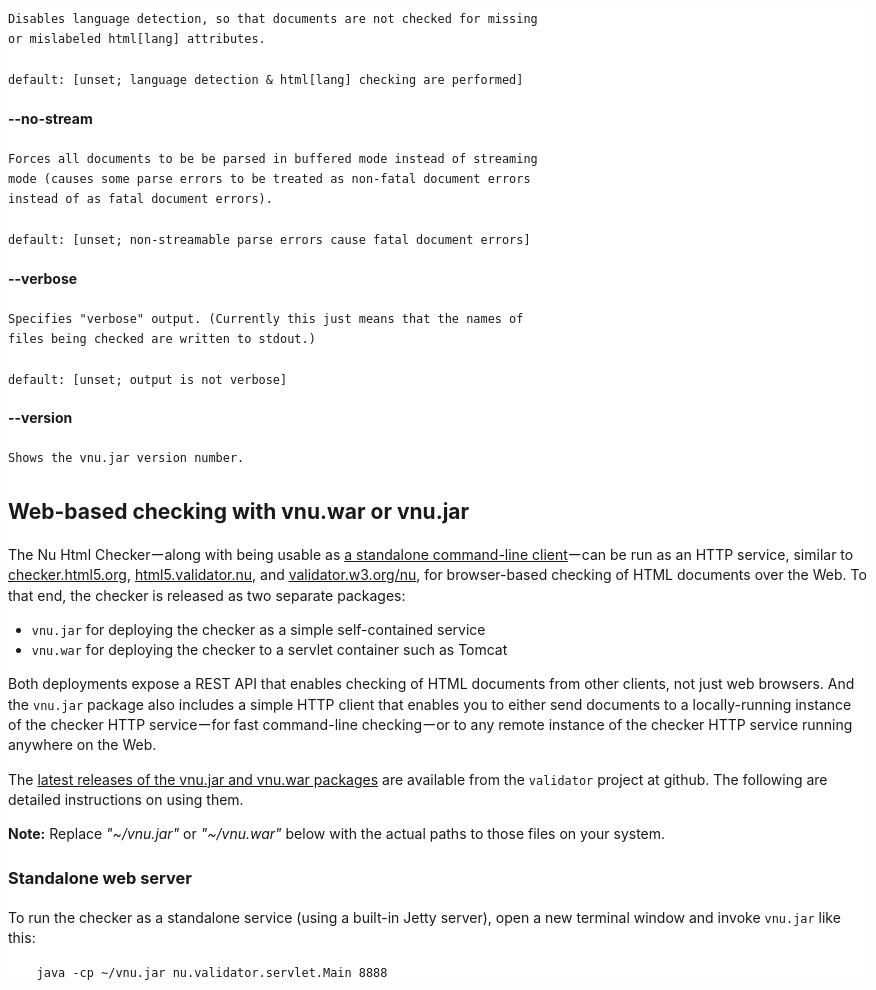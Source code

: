     Disables language detection, so that documents are not checked for missing
    or mislabeled html[lang] attributes.

    default: [unset; language detection & html[lang] checking are performed]

#### --no-stream

    Forces all documents to be be parsed in buffered mode instead of streaming
    mode (causes some parse errors to be treated as non-fatal document errors
    instead of as fatal document errors).

    default: [unset; non-streamable parse errors cause fatal document errors]

#### --verbose

    Specifies "verbose" output. (Currently this just means that the names of
    files being checked are written to stdout.)

    default: [unset; output is not verbose]

#### --version

    Shows the vnu.jar version number.

## Web-based checking with vnu.war or vnu.jar

The Nu Html Checkerーalong with being usable as [a standalone command-line
client][28]ーcan be run as an HTTP service, similar to [checker.html5.org][29],
[html5.validator.nu][30], and [validator.w3.org/nu][31], for browser-based
checking of HTML documents over the Web. To that end, the checker is released as
two separate packages:

   [28]: https://validator.github.io/validator/#usage
   [29]: https://checker.html5.org/
   [30]: https://html5.validator.nu/
   [31]: https://validator.w3.org/nu/

  * `vnu.jar` for deploying the checker as a simple self-contained service
  * `vnu.war` for deploying the checker to a servlet container such as Tomcat

Both deployments expose a REST API that enables checking of HTML documents from
other clients, not just web browsers. And the `vnu.jar` package also includes a
simple HTTP client that enables you to either send documents to a
locally-running instance of the checker HTTP serviceーfor fast command-line
checkingーor to any remote instance of the checker HTTP service running anywhere
on the Web.

The [latest releases of the vnu.jar and vnu.war packages][32] are available from
the `validator` project at github. The following are detailed instructions on
using them.

   [32]: https://github.com/validator/validator/releases/latest

**Note:** Replace _"~/vnu.jar"_ or _"~/vnu.war"_ below with the actual paths to
those files on your system.

### Standalone web server

To run the checker as a standalone service (using a built-in Jetty server), open
a new terminal window and invoke `vnu.jar` like this:

        java -cp ~/vnu.jar nu.validator.servlet.Main 8888


   [1]: https://goo.gl/1kHqwI
   [2]: https://gitter.im/validator/validator
   [3]: https://goo.gl/3PC2Qn
   [4]: https://github.com/validator/validator/releases/latest
   [5]: https://checker.html5.org/
   [6]: https://html5.validator.nu
   [7]: https://validator.w3.org/nu/
   [8]: https://github.com/validator/validator
   [9]: https://validator.github.io/validator/#build-instructions
   [10]: https://hub.docker.com/r/validator/validator/
   [11]: https://www.npmjs.com/package/vnu-jar
   [12]: https://github.com/svenkreiss/html5validator
   [13]: https://libraries.io/homebrew/vnu
   [14]: https://validator.github.io/validator/#usage
   [15]: https://validator.github.io/validator/#standalone
   [16]: https://validator.github.io/validator/#servlet
   [17]: https://github.com/validator/validator/releases/latest
   [18]: https://hub.docker.com/r/validator/validator/
   [19]: https://www.npmjs.com/package/vnu-jar
   [20]: https://libraries.io/homebrew/vnu
   [21]: https://github.com/svenkreiss/html5validator
   [22]: https://github.com/jzaefferer/grunt-html
   [23]: https://github.com/watilde/gulp-html
   [24]: https://github.com/svenkreiss/html5validator
   [25]: https://jekyllrb.com/
   [26]: https://blog.getpelican.com/
   [27]: https://github.com/cvrebert/lmvtfy/
   [33]: http://localhost:8888
   [34]: https://validator.w3.org/nu/
   [35]: https://tomcat.apache.org/tomcat-8.0-doc/manager-howto.html
   [36]: http://localhost/vnu/
   [37]: https://html5.validator.nu/
   [38]: https://github.com/validator/validator/wiki/Service-%C2%BB-Common-params
   [39]: https://hub.docker.com/r/validator/validator/